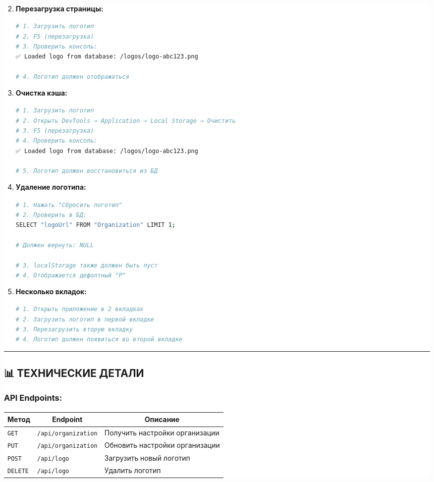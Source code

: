 2. **Перезагрузка страницы:**
   ```bash
   # 1. Загрузить логотип
   # 2. F5 (перезагрузка)
   # 3. Проверить консоль:
   ✅ Loaded logo from database: /logos/logo-abc123.png
   
   # 4. Логотип должен отображаться
   ```

3. **Очистка кэша:**
   ```bash
   # 1. Загрузить логотип
   # 2. Открыть DevTools → Application → Local Storage → Очистить
   # 3. F5 (перезагрузка)
   # 4. Проверить консоль:
   ✅ Loaded logo from database: /logos/logo-abc123.png
   
   # 5. Логотип должен восстановиться из БД
   ```

4. **Удаление логотипа:**
   ```bash
   # 1. Нажать "Сбросить логотип"
   # 2. Проверить в БД:
   SELECT "logoUrl" FROM "Organization" LIMIT 1;
   
   # Должен вернуть: NULL
   
   # 3. localStorage также должен быть пуст
   # 4. Отображается дефолтный "P"
   ```

5. **Несколько вкладок:**
   ```bash
   # 1. Открыть приложение в 2 вкладках
   # 2. Загрузить логотип в первой вкладке
   # 3. Перезагрузить вторую вкладку
   # 4. Логотип должен появиться во второй вкладке
   ```

---

## 📊 ТЕХНИЧЕСКИЕ ДЕТАЛИ

### API Endpoints:

| Метод | Endpoint | Описание |
|-------|----------|----------|
| `GET` | `/api/organization` | Получить настройки организации |
| `PUT` | `/api/organization` | Обновить настройки организации |
| `POST` | `/api/logo` | Загрузить новый логотип |
| `DELETE` | `/api/logo` | Удалить логотип |
